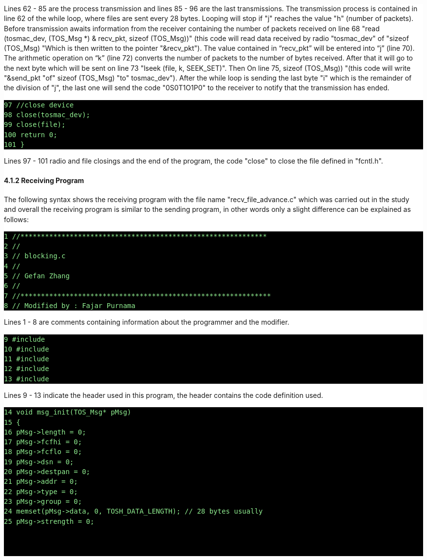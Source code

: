 Lines 62 - 85 are the process transmission and lines 85 - 96 are the last transmissions. The transmission process is contained in line 62 of the while loop, where files are sent every 28 bytes. Looping will stop if "j" reaches the value "h" (number of packets). Before transmission awaits information from the receiver containing the number of packets received on line 68 "read (tosmac_dev, (TOS_Msg *) & recv_pkt, sizeof (TOS_Msg))" (this code will read data received by radio "tosmac_dev" of "sizeof (TOS_Msg) "Which is then written to the pointer "&recv_pkt"). The value contained in “recv_pkt” will be entered into “j” (line 70). The arithmetic operation on “k” (line 72) converts the number of packets to the number of bytes received. After that it will go to the next byte which will be sent on line 73 "lseek (file, k, SEEK_SET)". Then On line 75, sizeof (TOS_Msg)) "(this code will write "&send_pkt "of" sizeof (TOS_Msg) "to" tosmac_dev"). After the while loop is sending the last byte "i" which is the remainder of the division of "j", the last one will send the code "0S0T1O1P0" to the receiver to notify that the transmission has ended.

<pre style="background-color:black; color:lightgreen">
97 //close device   
98 close(tosmac_dev); 
99 close(file);  
100 return 0; 
101 } 
</pre>

Lines 97 - 101 radio and file closings and the end of the program, the code "close" to close the file defined in "fcntl.h".

#### 4.1.2 Receiving Program

The following syntax shows the receiving program with the file name "recv_file_advance.c" which was carried out in the study and overall the receiving program is similar to the sending program, in other words only a slight difference can be explained as follows:

<pre style="background-color:black; color:lightgreen">
1 //************************************************************ 
2 // 
3 // blocking.c 
4 // 
5 // Gefan Zhang 
6 // 
7 //************************************************************* 
8 // Modified by : Fajar Purnama
</pre>

Lines 1 - 8 are comments containing information about the programmer and the modifier.

<pre style="background-color:black; color:lightgreen">
9 #include <stdio.h> 
10 #include <fcntl.h> 
11 #include <unistd.h> 
12 #include <sys/ioctl.h> 
13 #include <tosmac.h>
</pre>

Lines 9 - 13 indicate the header used in this program, the header contains the code definition used.

<pre style="background-color:black; color:lightgreen">
14 void msg_init(TOS_Msg* pMsg) 
15 { 
16 pMsg->length = 0; 
17 pMsg->fcfhi = 0; 
18 pMsg->fcflo = 0; 
19 pMsg->dsn = 0; 
20 pMsg->destpan = 0; 
21 pMsg->addr = 0; 
22 pMsg->type = 0; 
23 pMsg->group = 0; 
24 memset(pMsg->data, 0, TOSH_DATA_LENGTH); // 28 bytes usually 
25 pMsg->strength = 0; 